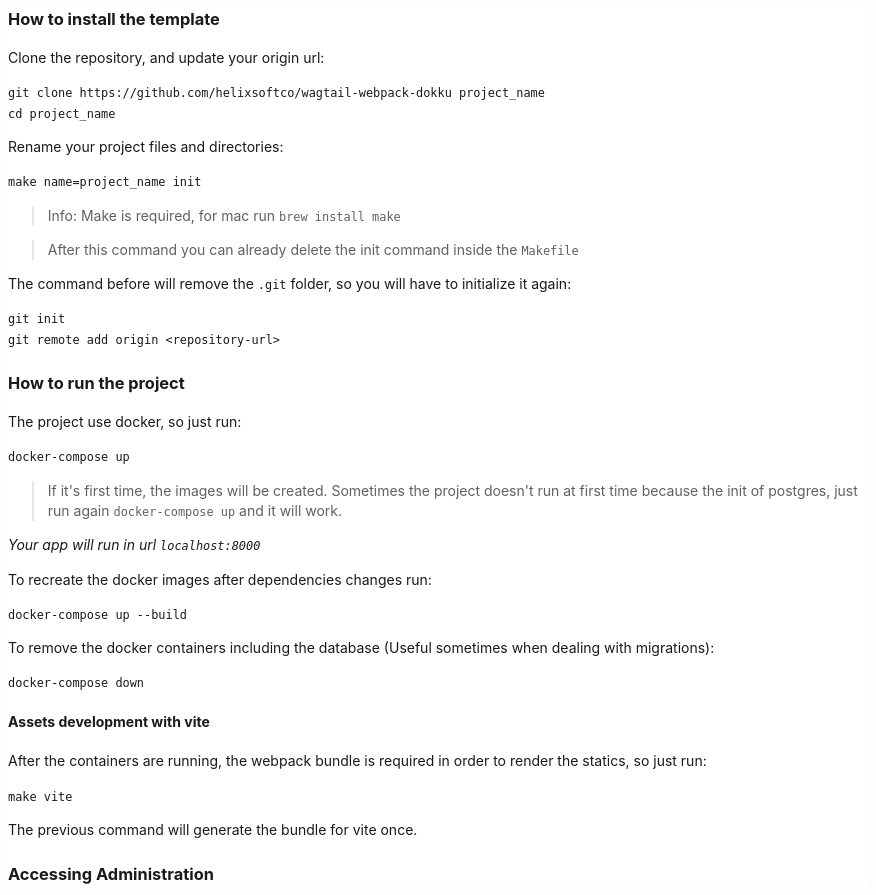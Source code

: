 ### How to install the template

Clone the repository, and update your origin url: 
```
git clone https://github.com/helixsoftco/wagtail-webpack-dokku project_name
cd project_name
```

Rename your project files and directories:
```
make name=project_name init
```
> Info: Make is required, for mac run `brew install make`

> After this command you can already delete the init command inside the `Makefile` 

The command before will remove the `.git` folder, so you will have to initialize it again:
```
git init
git remote add origin <repository-url>
```

### How to run the project

The project use docker, so just run:

```
docker-compose up
```

> If it's first time, the images will be created. Sometimes the project doesn't run at first time because the init of postgres, just run again `docker-compose up` and it will work.

*Your app will run in url `localhost:8000`*

To recreate the docker images after dependencies changes run:

```
docker-compose up --build
```

To remove the docker containers including the database (Useful sometimes when dealing with migrations):

```
docker-compose down
```

#### Assets development with vite

After the containers are running, the webpack bundle is required in order to render the statics, so just run:

```
make vite
```

The previous command will generate the bundle for vite once.

### Accessing Administration
